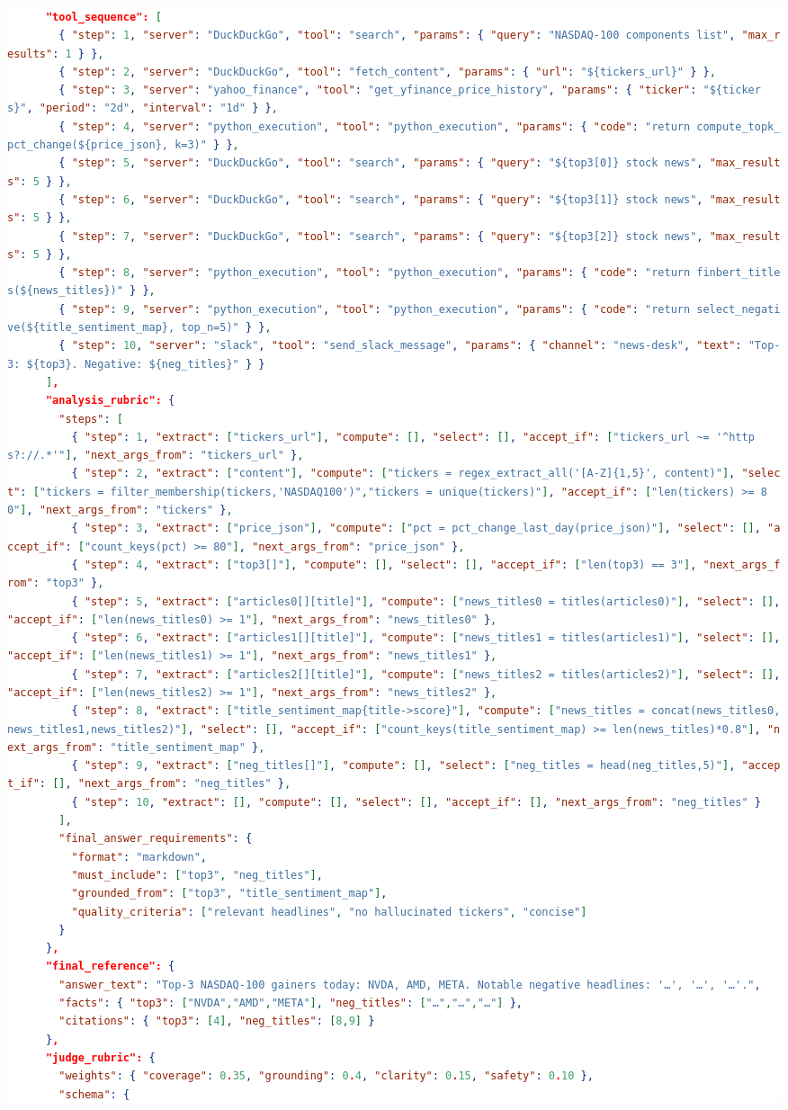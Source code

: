```json
      "tool_sequence": [
        { "step": 1, "server": "DuckDuckGo", "tool": "search", "params": { "query": "NASDAQ-100 components list", "max_results": 1 } },
        { "step": 2, "server": "DuckDuckGo", "tool": "fetch_content", "params": { "url": "${tickers_url}" } },
        { "step": 3, "server": "yahoo_finance", "tool": "get_yfinance_price_history", "params": { "ticker": "${tickers}", "period": "2d", "interval": "1d" } },
        { "step": 4, "server": "python_execution", "tool": "python_execution", "params": { "code": "return compute_topk_pct_change(${price_json}, k=3)" } },
        { "step": 5, "server": "DuckDuckGo", "tool": "search", "params": { "query": "${top3[0]} stock news", "max_results": 5 } },
        { "step": 6, "server": "DuckDuckGo", "tool": "search", "params": { "query": "${top3[1]} stock news", "max_results": 5 } },
        { "step": 7, "server": "DuckDuckGo", "tool": "search", "params": { "query": "${top3[2]} stock news", "max_results": 5 } },
        { "step": 8, "server": "python_execution", "tool": "python_execution", "params": { "code": "return finbert_titles(${news_titles})" } },
        { "step": 9, "server": "python_execution", "tool": "python_execution", "params": { "code": "return select_negative(${title_sentiment_map}, top_n=5)" } },
        { "step": 10, "server": "slack", "tool": "send_slack_message", "params": { "channel": "news-desk", "text": "Top-3: ${top3}. Negative: ${neg_titles}" } }
      ],
      "analysis_rubric": {
        "steps": [
          { "step": 1, "extract": ["tickers_url"], "compute": [], "select": [], "accept_if": ["tickers_url ~= '^https?://.*'"], "next_args_from": "tickers_url" },
          { "step": 2, "extract": ["content"], "compute": ["tickers = regex_extract_all('[A-Z]{1,5}', content)"], "select": ["tickers = filter_membership(tickers,'NASDAQ100')","tickers = unique(tickers)"], "accept_if": ["len(tickers) >= 80"], "next_args_from": "tickers" },
          { "step": 3, "extract": ["price_json"], "compute": ["pct = pct_change_last_day(price_json)"], "select": [], "accept_if": ["count_keys(pct) >= 80"], "next_args_from": "price_json" },
          { "step": 4, "extract": ["top3[]"], "compute": [], "select": [], "accept_if": ["len(top3) == 3"], "next_args_from": "top3" },
          { "step": 5, "extract": ["articles0[][title]"], "compute": ["news_titles0 = titles(articles0)"], "select": [], "accept_if": ["len(news_titles0) >= 1"], "next_args_from": "news_titles0" },
          { "step": 6, "extract": ["articles1[][title]"], "compute": ["news_titles1 = titles(articles1)"], "select": [], "accept_if": ["len(news_titles1) >= 1"], "next_args_from": "news_titles1" },
          { "step": 7, "extract": ["articles2[][title]"], "compute": ["news_titles2 = titles(articles2)"], "select": [], "accept_if": ["len(news_titles2) >= 1"], "next_args_from": "news_titles2" },
          { "step": 8, "extract": ["title_sentiment_map{title->score}"], "compute": ["news_titles = concat(news_titles0,news_titles1,news_titles2)"], "select": [], "accept_if": ["count_keys(title_sentiment_map) >= len(news_titles)*0.8"], "next_args_from": "title_sentiment_map" },
          { "step": 9, "extract": ["neg_titles[]"], "compute": [], "select": ["neg_titles = head(neg_titles,5)"], "accept_if": [], "next_args_from": "neg_titles" },
          { "step": 10, "extract": [], "compute": [], "select": [], "accept_if": [], "next_args_from": "neg_titles" }
        ],
        "final_answer_requirements": {
          "format": "markdown",
          "must_include": ["top3", "neg_titles"],
          "grounded_from": ["top3", "title_sentiment_map"],
          "quality_criteria": ["relevant headlines", "no hallucinated tickers", "concise"]
        }
      },
      "final_reference": {
        "answer_text": "Top-3 NASDAQ-100 gainers today: NVDA, AMD, META. Notable negative headlines: '…', '…', '…'.",
        "facts": { "top3": ["NVDA","AMD","META"], "neg_titles": ["…","…","…"] },
        "citations": { "top3": [4], "neg_titles": [8,9] }
      },
      "judge_rubric": {
        "weights": { "coverage": 0.35, "grounding": 0.4, "clarity": 0.15, "safety": 0.10 },
        "schema": {
```

[1]: https://skyrl.readthedocs.io/en/latest/examples/search.html?utm_source=chatgpt.com "Multi-Turn RL for Search with SkyRL"
[2]: https://skyrl.readthedocs.io/?utm_source=chatgpt.com "Welcome to SkyRL's documentation! — SkyRL documentation"
[3]: https://skyrl.readthedocs.io/en/latest/tutorials/new_env.html?utm_source=chatgpt.com "Creating a New Environment or Task - SkyRL documentation"
[1]: https://skyrl.readthedocs.io/en/latest/datasets/dataset-preparation.html "Dataset Preparation — SkyRL  documentation"
[2]: https://skyrl.readthedocs.io/en/latest/tutorials/new_env.html "Creating a New Environment or Task — SkyRL  documentation"
[3]: https://skyrl.readthedocs.io/en/latest/tutorials/tools_guide.html "Using Tools in SkyRL-Gym — SkyRL  documentation"
[4]: https://skyrl.readthedocs.io/en/latest/examples/search.html "Multi-Turn RL for Search with SkyRL — SkyRL  documentation"
[5]: https://skyrl.readthedocs.io/en/latest/examples/llm_as_a_judge.html "LLM as a Judge for GSM8K — SkyRL  documentation"